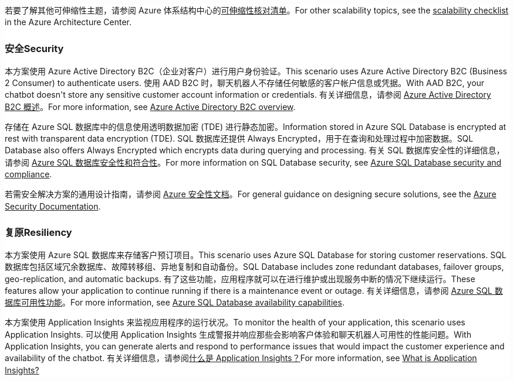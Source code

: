 <span data-ttu-id="b23b7-147">若要了解其他可伸缩性主题，请参阅 Azure 体系结构中心的[可伸缩性核对清单][scalability]。</span><span class="sxs-lookup"><span data-stu-id="b23b7-147">For other scalability topics, see the [scalability checklist][scalability] in the Azure Architecture Center.</span></span>

### <a name="security"></a><span data-ttu-id="b23b7-148">安全</span><span class="sxs-lookup"><span data-stu-id="b23b7-148">Security</span></span>

<span data-ttu-id="b23b7-149">本方案使用 Azure Active Directory B2C（企业对客户）进行用户身份验证。</span><span class="sxs-lookup"><span data-stu-id="b23b7-149">This scenario uses Azure Active Directory B2C (Business 2 Consumer) to authenticate users.</span></span> <span data-ttu-id="b23b7-150">使用 AAD B2C 时，聊天机器人不存储任何敏感的客户帐户信息或凭据。</span><span class="sxs-lookup"><span data-stu-id="b23b7-150">With AAD B2C, your chatbot doesn't store any sensitive customer account information or credentials.</span></span> <span data-ttu-id="b23b7-151">有关详细信息，请参阅 [Azure Active Directory B2C 概述][aadb2c-docs]。</span><span class="sxs-lookup"><span data-stu-id="b23b7-151">For more information, see [Azure Active Directory B2C overview][aadb2c-docs].</span></span>

<span data-ttu-id="b23b7-152">存储在 Azure SQL 数据库中的信息使用透明数据加密 (TDE) 进行静态加密。</span><span class="sxs-lookup"><span data-stu-id="b23b7-152">Information stored in Azure SQL Database is encrypted at rest with transparent data encryption (TDE).</span></span> <span data-ttu-id="b23b7-153">SQL 数据库还提供 Always Encrypted，用于在查询和处理过程中加密数据。</span><span class="sxs-lookup"><span data-stu-id="b23b7-153">SQL Database also offers Always Encrypted which encrypts data during querying and processing.</span></span> <span data-ttu-id="b23b7-154">有关 SQL 数据库安全性的详细信息，请参阅 [Azure SQL 数据库安全性和符合性][sqlsecurity-docs]。</span><span class="sxs-lookup"><span data-stu-id="b23b7-154">For more information on SQL Database security, see [Azure SQL Database security and compliance][sqlsecurity-docs].</span></span>

<span data-ttu-id="b23b7-155">若需安全解决方案的通用设计指南，请参阅 [Azure 安全性文档][security]。</span><span class="sxs-lookup"><span data-stu-id="b23b7-155">For general guidance on designing secure solutions, see the [Azure Security Documentation][security].</span></span>

### <a name="resiliency"></a><span data-ttu-id="b23b7-156">复原</span><span class="sxs-lookup"><span data-stu-id="b23b7-156">Resiliency</span></span>

<span data-ttu-id="b23b7-157">本方案使用 Azure SQL 数据库来存储客户预订项目。</span><span class="sxs-lookup"><span data-stu-id="b23b7-157">This scenario uses Azure SQL Database for storing customer reservations.</span></span> <span data-ttu-id="b23b7-158">SQL 数据库包括区域冗余数据库、故障转移组、异地复制和自动备份。</span><span class="sxs-lookup"><span data-stu-id="b23b7-158">SQL Database includes zone redundant databases, failover groups, geo-replication, and automatic backups.</span></span> <span data-ttu-id="b23b7-159">有了这些功能，应用程序就可以在进行维护或出现服务中断的情况下继续运行。</span><span class="sxs-lookup"><span data-stu-id="b23b7-159">These features allow your application to continue running if there is a maintenance event or outage.</span></span> <span data-ttu-id="b23b7-160">有关详细信息，请参阅 [Azure SQL 数据库可用性功能][sqlavailability-docs]。</span><span class="sxs-lookup"><span data-stu-id="b23b7-160">For more information, see [Azure SQL Database availability capabilities][sqlavailability-docs].</span></span>

<span data-ttu-id="b23b7-161">本方案使用 Application Insights 来监视应用程序的运行状况。</span><span class="sxs-lookup"><span data-stu-id="b23b7-161">To monitor the health of your application, this scenario uses Application Insights.</span></span> <span data-ttu-id="b23b7-162">可以使用 Application Insights 生成警报并响应那些会影响客户体验和聊天机器人可用性的性能问题。</span><span class="sxs-lookup"><span data-stu-id="b23b7-162">With Application Insights, you can generate alerts and respond to performance issues that would impact the customer experience and availability of the chatbot.</span></span> <span data-ttu-id="b23b7-163">有关详细信息，请参阅[什么是 Application Insights？][appinsights-docs]</span><span class="sxs-lookup"><span data-stu-id="b23b7-163">For more information, see [What is Application Insights?][appinsights-docs]</span></span>


[aadb2c-docs]: /azure/active-directory-b2c/active-directory-b2c-overview
[aad-docs]: /azure/active-directory/
[appinsights-docs]: /azure/application-insights/app-insights-overview
[appservice-docs]: /azure/app-service/
[architecture]: ./media/architecture-commerce-chatbot.png
[autoscaling]: ../../best-practices/auto-scaling.md
[availability]: ../../checklist/availability.md
[botservice-docs]: /azure/bot-service/
[cognitive-docs]: /azure/cognitive-services/
[resiliency]: ../../resiliency/index.md
[resource-groups]: /azure/azure-resource-manager/resource-group-overview
[security]: /azure/security/
[scalability]: ../../checklist/scalability.md
[sqlavailability-docs]: /azure/sql-database/sql-database-technical-overview#availability-capabilities
[sqldatabase-docs]: /azure/sql-database/
[sqlsecurity-docs]: /azure/sql-database/sql-database-technical-overview#advanced-security-and-compliance
[qna-maker]: /azure/cognitive-services/QnAMaker/Overview/overview
[speech-api]: /azure/cognitive-services/speech/home
[translator]: /azure/cognitive-services/translator/translator-info-overview
[small-pricing]: https://azure.com/e/dce05b6184904c50b38e1a8654f726b6
[medium-pricing]: https://azure.com/e/304d17106afc480dbc414f9726078a03
[large-pricing]: https://azure.com/e/8319dd5e5e3d4f118f9029e32a80e887